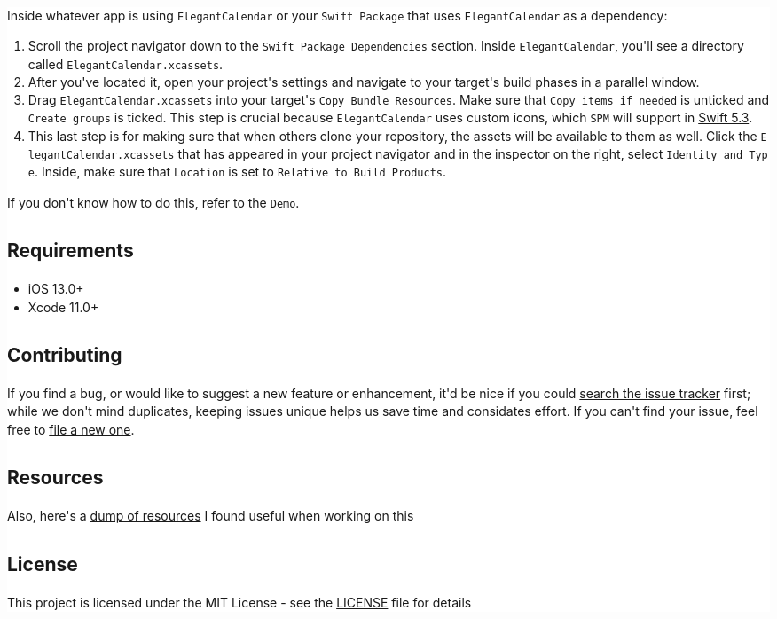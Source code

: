 Inside whatever app is using `ElegantCalendar` or your `Swift Package` that uses `ElegantCalendar` as a dependency:

1) Scroll the project navigator down to the `Swift Package Dependencies` section. Inside `ElegantCalendar`, you'll see a directory called `ElegantCalendar.xcassets`. 
2) After you've located it, open your project's settings and navigate to your target's build phases in a parallel window. 
3) Drag `ElegantCalendar.xcassets` into your target's `Copy Bundle Resources`. Make sure that `Copy items if needed` is unticked and `Create groups` is ticked. This step is crucial because `ElegantCalendar` uses custom icons, which `SPM` will support in [Swift 5.3](https://github.com/apple/swift-evolution/blob/master/proposals/0271-package-manager-resources.md).
4) This last step is for making sure that when others clone your repository, the assets will be available to them as well. Click the `ElegantCalendar.xcassets` that has appeared in your project navigator and in the inspector on the right, select `Identity and Type`. Inside, make sure that `Location` is set to `Relative to Build Products`.

If you don't know how to do this, refer to the `Demo`.

## Requirements

- iOS 13.0+
- Xcode 11.0+

## Contributing

If you find a bug, or would like to suggest a new feature or enhancement, it'd be nice if you could [search the issue tracker](https://github.com/ThasianX/ElegantCalendar/issues) first; while we don't mind duplicates, keeping issues unique helps us save time and considates effort. If you can't find your issue, feel free to [file a new one](https://github.com/ThasianX/ElegantCalendar/issues/new).

## Resources

Also, here's a [dump of resources](resources.txt) I found useful when working on this

## License

This project is licensed under the MIT License - see the [LICENSE](LICENSE) file for details
